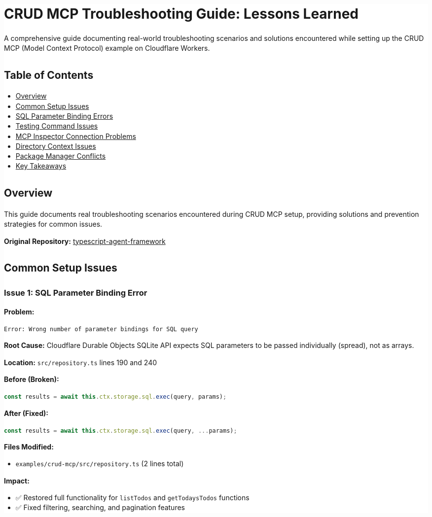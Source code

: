 # CRUD MCP Troubleshooting Guide: Lessons Learned

A comprehensive guide documenting real-world troubleshooting scenarios and solutions encountered while setting up the CRUD MCP (Model Context Protocol) example on Cloudflare Workers.

## Table of Contents
- [Overview](#overview)
- [Common Setup Issues](#common-setup-issues)
- [SQL Parameter Binding Errors](#sql-parameter-binding-errors)
- [Testing Command Issues](#testing-command-issues)
- [MCP Inspector Connection Problems](#mcp-inspector-connection-problems)
- [Directory Context Issues](#directory-context-issues)
- [Package Manager Conflicts](#package-manager-conflicts)
- [Key Takeaways](#key-takeaways)

## Overview

This guide documents real troubleshooting scenarios encountered during CRUD MCP setup, providing solutions and prevention strategies for common issues.

**Original Repository:** [typescript-agent-framework](https://github.com/raycoderhk/tutorials/tree/main/crud-mcp-docs)

## Common Setup Issues

### Issue 1: SQL Parameter Binding Error

**Problem:**
```
Error: Wrong number of parameter bindings for SQL query
```

**Root Cause:**
Cloudflare Durable Objects SQLite API expects SQL parameters to be passed individually (spread), not as arrays.

**Location:** `src/repository.ts` lines 190 and 240

**Before (Broken):**
```typescript
const results = await this.ctx.storage.sql.exec(query, params);
```

**After (Fixed):**
```typescript
const results = await this.ctx.storage.sql.exec(query, ...params);
```

**Files Modified:**
- `examples/crud-mcp/src/repository.ts` (2 lines total)

**Impact:** 
- ✅ Restored full functionality for `listTodos` and `getTodaysTodos` functions
- ✅ Fixed filtering, searching, and pagination features
